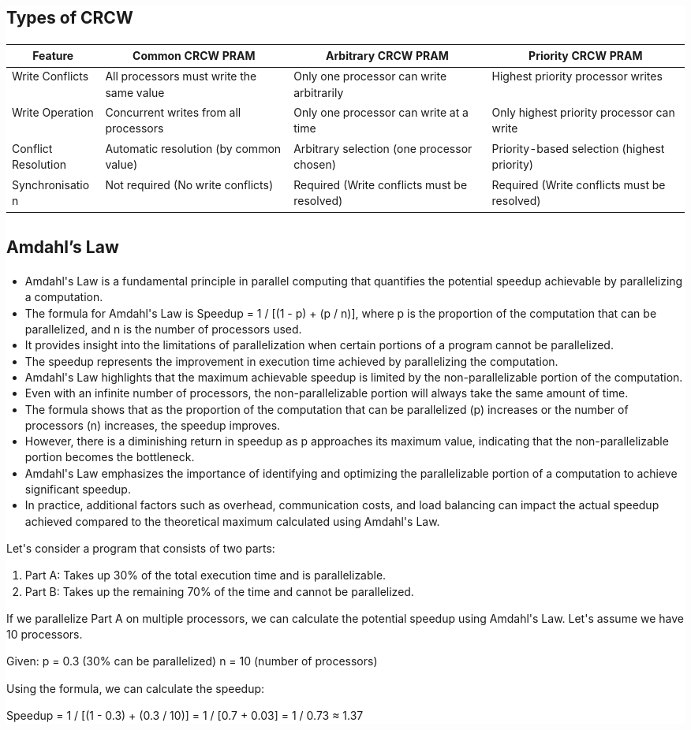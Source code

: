 ## Types of CRCW

| Feature | Common CRCW PRAM | Arbitrary CRCW PRAM | Priority CRCW PRAM |
| --- | --- | --- | --- |
| Write Conflicts | All processors must write the same value | Only one processor can write arbitrarily | Highest priority processor writes |
| Write Operation | Concurrent writes from all processors | Only one processor can write at a time | Only highest priority processor can write |
| Conflict Resolution | Automatic resolution (by common value) | Arbitrary selection (one processor chosen) | Priority-based selection (highest priority) |
| Synchronisation | Not required (No write conflicts) | Required (Write conflicts must be resolved) | Required (Write conflicts must be resolved) |

## Amdahl’s Law

- Amdahl's Law is a fundamental principle in parallel computing that quantifies the potential speedup achievable by parallelizing a computation.
- The formula for Amdahl's Law is Speedup = 1 / [(1 - p) + (p / n)], where p is the proportion of the computation that can be parallelized, and n is the number of processors used.
- It provides insight into the limitations of parallelization when certain portions of a program cannot be parallelized.
- The speedup represents the improvement in execution time achieved by parallelizing the computation.
- Amdahl's Law highlights that the maximum achievable speedup is limited by the non-parallelizable portion of the computation.
- Even with an infinite number of processors, the non-parallelizable portion will always take the same amount of time.
- The formula shows that as the proportion of the computation that can be parallelized (p) increases or the number of processors (n) increases, the speedup improves.
- However, there is a diminishing return in speedup as p approaches its maximum value, indicating that the non-parallelizable portion becomes the bottleneck.
- Amdahl's Law emphasizes the importance of identifying and optimizing the parallelizable portion of a computation to achieve significant speedup.
- In practice, additional factors such as overhead, communication costs, and load balancing can impact the actual speedup achieved compared to the theoretical maximum calculated using Amdahl's Law.

Let's consider a program that consists of two parts:

1. Part A: Takes up 30% of the total execution time and is parallelizable.
2. Part B: Takes up the remaining 70% of the time and cannot be parallelized.

If we parallelize Part A on multiple processors, we can calculate the potential speedup using Amdahl's Law. Let's assume we have 10 processors.

Given:
p = 0.3 (30% can be parallelized)
n = 10 (number of processors)

Using the formula, we can calculate the speedup:

Speedup = 1 / [(1 - 0.3) + (0.3 / 10)]
= 1 / [0.7 + 0.03]
= 1 / 0.73
≈ 1.37
